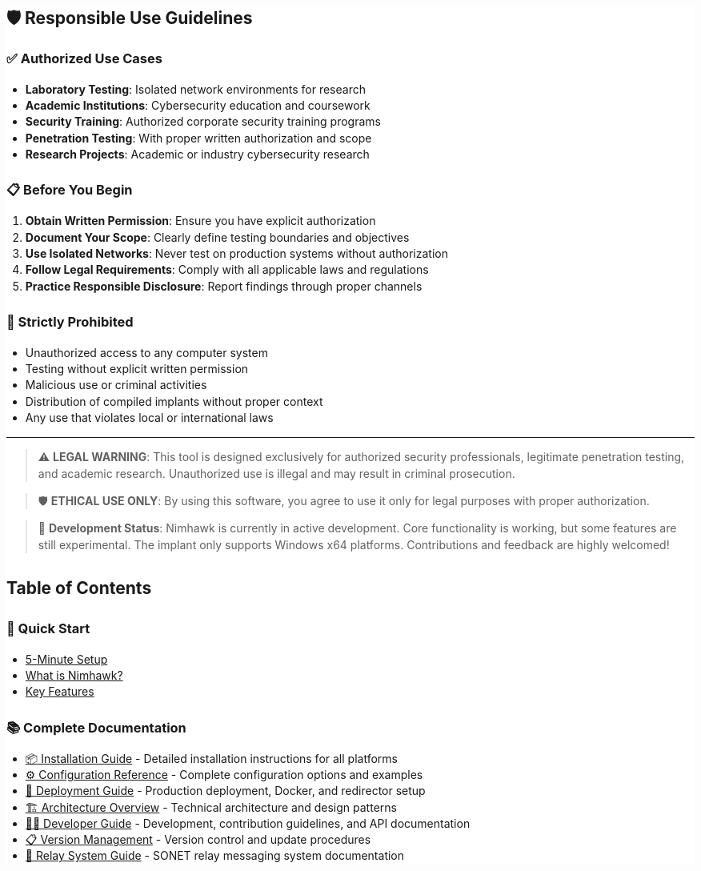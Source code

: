 ## 🛡️ Responsible Use Guidelines

### ✅ Authorized Use Cases
- **Laboratory Testing**: Isolated network environments for research
- **Academic Institutions**: Cybersecurity education and coursework
- **Security Training**: Authorized corporate security training programs
- **Penetration Testing**: With proper written authorization and scope
- **Research Projects**: Academic or industry cybersecurity research

### 📋 Before You Begin
1. **Obtain Written Permission**: Ensure you have explicit authorization
2. **Document Your Scope**: Clearly define testing boundaries and objectives
3. **Use Isolated Networks**: Never test on production systems without authorization
4. **Follow Legal Requirements**: Comply with all applicable laws and regulations
5. **Practice Responsible Disclosure**: Report findings through proper channels

### 🚫 Strictly Prohibited
- Unauthorized access to any computer system
- Testing without explicit written permission
- Malicious use or criminal activities
- Distribution of compiled implants without proper context
- Any use that violates local or international laws

---

> ⚠️ **LEGAL WARNING**: This tool is designed exclusively for authorized security professionals, legitimate penetration testing, and academic research. Unauthorized use is illegal and may result in criminal prosecution.

> 🛡️ **ETHICAL USE ONLY**: By using this software, you agree to use it only for legal purposes with proper authorization.

> 🚧 **Development Status**: Nimhawk is currently in active development. Core functionality is working, but some features are still experimental. The implant only supports Windows x64 platforms. Contributions and feedback are highly welcomed!

## Table of Contents

### 🚀 Quick Start
- [5-Minute Setup](#5-minute-setup)
- [What is Nimhawk?](#what-is-nimhawk)
- [Key Features](#key-features)

### 📚 Complete Documentation
- [📦 Installation Guide](INSTALLATION.md) - Detailed installation instructions for all platforms
- [⚙️ Configuration Reference](CONFIGURATION.md) - Complete configuration options and examples
- [🚀 Deployment Guide](DEPLOYMENT.md) - Production deployment, Docker, and redirector setup
- [🏗️ Architecture Overview](ARCHITECTURE.md) - Technical architecture and design patterns
- [👨‍💻 Developer Guide](DEVELOPERS.md) - Development, contribution guidelines, and API documentation
- [📋 Version Management](VERSION_MANAGEMENT.md) - Version control and update procedures
- [🔗 Relay System Guide](RELAY_SYSTEM.md) - SONET relay messaging system documentation
